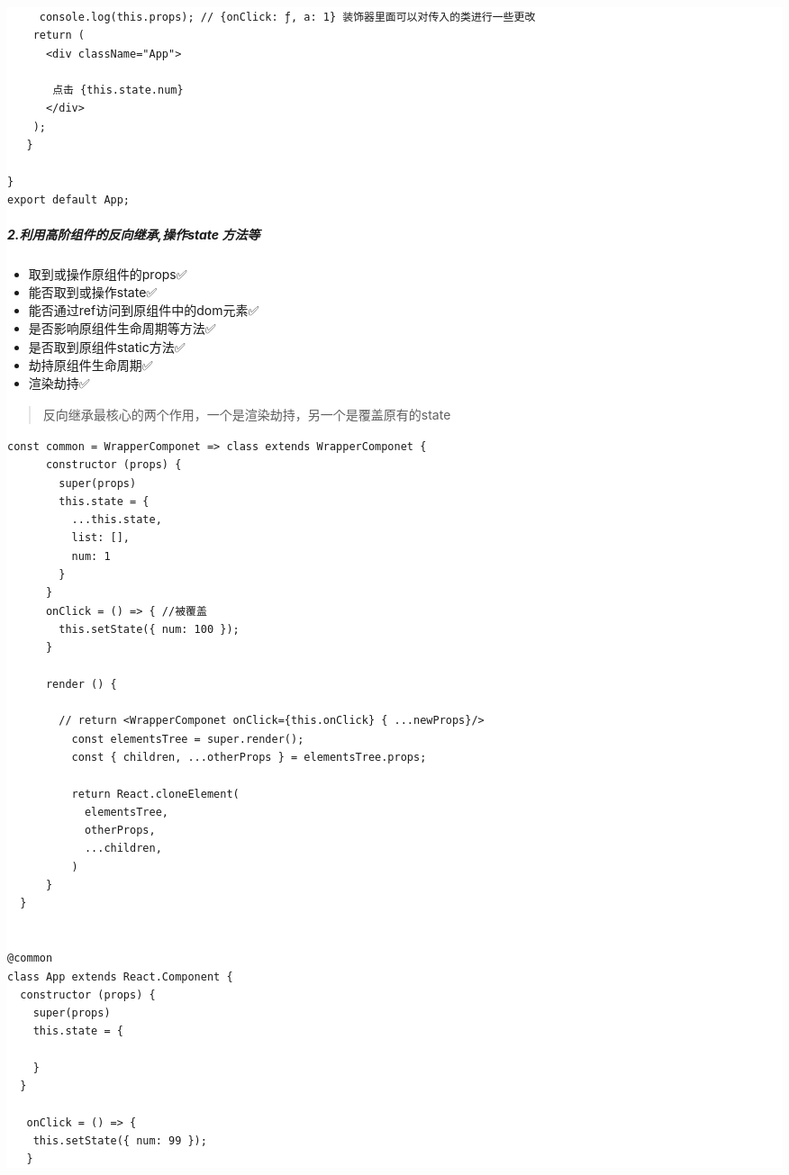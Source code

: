 ```
     console.log(this.props); // {onClick: ƒ, a: 1} 装饰器里面可以对传入的类进行一些更改
    return (
      <div className="App">
        
       点击 {this.state.num}
      </div>
    );
   }
 
}
export default App;

```
##### 2.利用高阶组件的反向继承,操作state 方法等
- 取到或操作原组件的props✅
- 能否取到或操作state✅
- 能否通过ref访问到原组件中的dom元素✅
- 是否影响原组件生命周期等方法✅
- 是否取到原组件static方法✅
- 劫持原组件生命周期✅
- 渲染劫持✅
>反向继承最核心的两个作用，一个是渲染劫持，另一个是覆盖原有的state
```
const common = WrapperComponet => class extends WrapperComponet {
      constructor (props) {
        super(props)
        this.state = {
          ...this.state,
          list: [],
          num: 1
        }
      }
      onClick = () => { //被覆盖
        this.setState({ num: 100 });
      }
  
      render () {
        
        // return <WrapperComponet onClick={this.onClick} { ...newProps}/>
          const elementsTree = super.render();
          const { children, ...otherProps } = elementsTree.props;

          return React.cloneElement(
            elementsTree,
            otherProps,
            ...children,
          )
      }
  }


@common
class App extends React.Component {
  constructor (props) {
    super(props)
    this.state = {
     
    }
  }

   onClick = () => {
    this.setState({ num: 99 });
   }
```